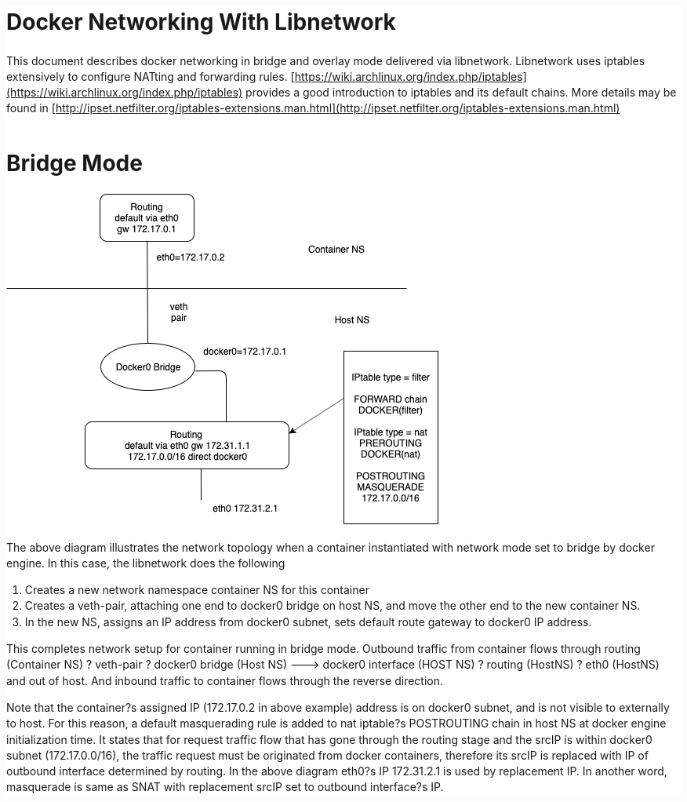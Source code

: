 
# Docker Networking With Libnetwork

This document describes docker networking in bridge and overlay mode delivered via libnetwork. Libnetwork uses iptables extensively to configure NATting and forwarding rules. [https://wiki.archlinux.org/index.php/iptables](https://wiki.archlinux.org/index.php/iptables) provides a good introduction to iptables and its default chains. More details may be found in [http://ipset.netfilter.org/iptables-extensions.man.html](http://ipset.netfilter.org/iptables-extensions.man.html)


# Bridge Mode

![alt_text](images/network_flow_bridge.png "image_tooltip")


The above diagram illustrates the network topology when a container instantiated with network mode set to bridge by docker engine. In this case, the libnetwork does the following



1. Creates a new network namespace container NS  for this container
2. Creates a veth-pair, attaching one end to docker0 bridge on host NS, and move the other end to the new container NS.
3. In the new NS, assigns an IP address from docker0 subnet, sets default route gateway to docker0 IP address.

This completes network setup for container running in bridge mode. Outbound traffic from container flows through routing (Container NS) ? veth-pair ? docker0 bridge (Host NS) ---> docker0 interface (HOST NS) ? routing (HostNS) ? eth0 (HostNS) and out of host. And inbound traffic to container flows through the reverse direction.

Note that the container?s assigned IP (172.17.0.2 in above example) address is on docker0 subnet, and is not visible to externally to host. For this reason, a default masquerading  rule is added to nat iptable?s POSTROUTING chain in host NS  at docker engine initialization time. It states that for request traffic flow that has gone through the routing stage and the srcIP is within docker0 subnet (172.17.0.0/16), the traffic request must be originated from docker containers, therefore its srcIP is replaced with IP of outbound interface determined by routing. In the above diagram eth0?s IP 172.31.2.1 is used by replacement IP. In another word,  masquerade is same as SNAT with replacement srcIP set to outbound interface?s IP.
